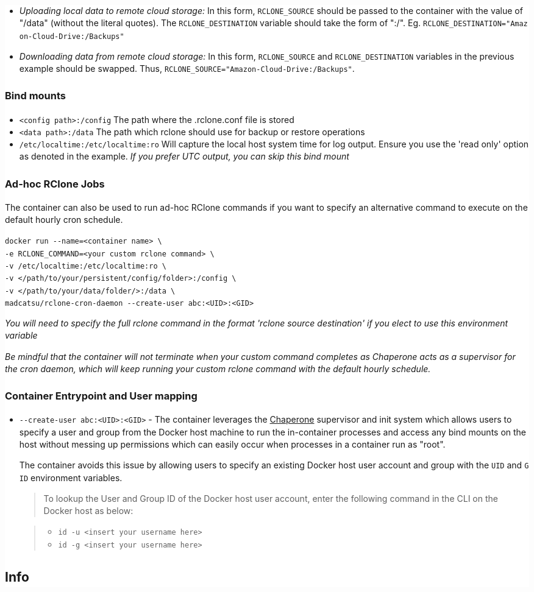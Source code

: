 * _Uploading local data to remote cloud storage:_ In this form, `RCLONE_SOURCE` should be passed to the container with the value of "/data" (without the literal quotes). The `RCLONE_DESTINATION` variable should take the form of "<remote name>:/<sub-path>". Eg. `RCLONE_DESTINATION="Amazon-Cloud-Drive:/Backups"`

* _Downloading data from remote cloud storage:_ In this form, `RCLONE_SOURCE` and `RCLONE_DESTINATION` variables in the previous example should be swapped. Thus, `RCLONE_SOURCE="Amazon-Cloud-Drive:/Backups"`.

### Bind mounts

* `<config path>:/config` The path where the .rclone.conf file is stored
* `<data path>:/data` The path which rclone should use for backup or restore operations
* `/etc/localtime:/etc/localtime:ro` Will capture the local host system time for log output. Ensure you use the 'read only' option as denoted in the example. _If you prefer UTC output, you can skip this bind mount_

### Ad-hoc RClone Jobs

The container can also be used to run ad-hoc RClone commands if you want to specify an alternative command to execute on the default hourly cron schedule.

```shell
docker run --name=<container name> \
-e RCLONE_COMMAND=<your custom rclone command> \
-v /etc/localtime:/etc/localtime:ro \
-v </path/to/your/persistent/config/folder>:/config \
-v </path/to/your/data/folder/>:/data \
madcatsu/rclone-cron-daemon --create-user abc:<UID>:<GID>
```

_You will need to specify the full rclone command in the format 'rclone <operation> source destination' if you elect to use this environment variable_

_Be mindful that the container will not terminate when your custom command completes as Chaperone acts as a supervisor for the cron daemon, which will keep running your custom rclone command with the default hourly schedule._

### Container Entrypoint and User mapping

* `--create-user abc:<UID>:<GID>` - The container leverages the [Chaperone](http://garywiz.github.io/chaperone/index.html) supervisor and init system which allows users to specify a user and group from the Docker host machine to run the in-container processes and access any bind mounts on the host without messing up permissions which can easily occur when processes in a container run as "root".

  The container avoids this issue by allowing users to specify an existing Docker host user account and group with the `UID` and `GID` environment variables.

  > To lookup the User and Group ID of the Docker host user account, enter the following command in the CLI on the Docker host as below:

  > + `id -u <insert your username here>`
  > + `id -g <insert your username here>`

## Info
